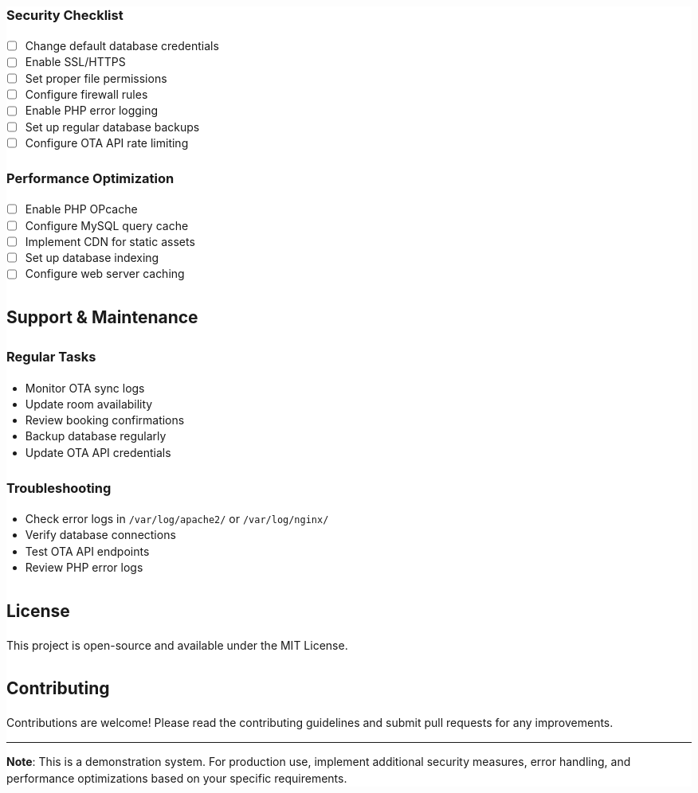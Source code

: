 ### Security Checklist
- [ ] Change default database credentials
- [ ] Enable SSL/HTTPS
- [ ] Set proper file permissions
- [ ] Configure firewall rules
- [ ] Enable PHP error logging
- [ ] Set up regular database backups
- [ ] Configure OTA API rate limiting

### Performance Optimization
- [ ] Enable PHP OPcache
- [ ] Configure MySQL query cache
- [ ] Implement CDN for static assets
- [ ] Set up database indexing
- [ ] Configure web server caching

## Support & Maintenance

### Regular Tasks
- Monitor OTA sync logs
- Update room availability
- Review booking confirmations
- Backup database regularly
- Update OTA API credentials

### Troubleshooting
- Check error logs in `/var/log/apache2/` or `/var/log/nginx/`
- Verify database connections
- Test OTA API endpoints
- Review PHP error logs

## License
This project is open-source and available under the MIT License.

## Contributing
Contributions are welcome! Please read the contributing guidelines and submit pull requests for any improvements.

---

**Note**: This is a demonstration system. For production use, implement additional security measures, error handling, and performance optimizations based on your specific requirements.